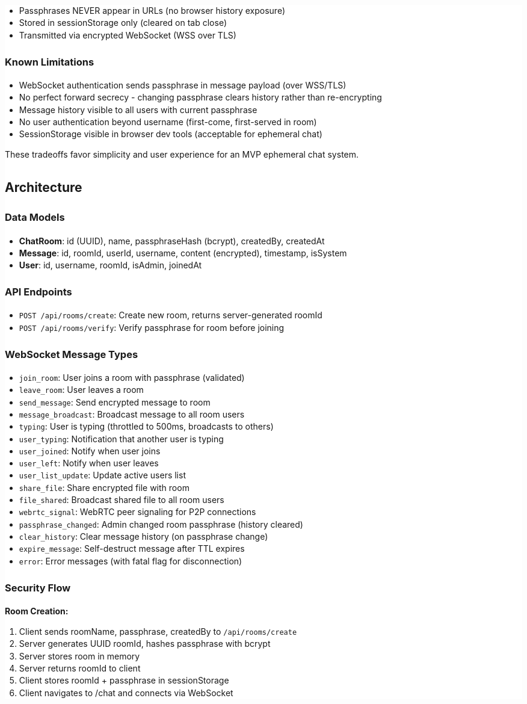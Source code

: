    - Passphrases NEVER appear in URLs (no browser history exposure)
   - Stored in sessionStorage only (cleared on tab close)
   - Transmitted via encrypted WebSocket (WSS over TLS)

### Known Limitations
- WebSocket authentication sends passphrase in message payload (over WSS/TLS)
- No perfect forward secrecy - changing passphrase clears history rather than re-encrypting
- Message history visible to all users with current passphrase
- No user authentication beyond username (first-come, first-served in room)
- SessionStorage visible in browser dev tools (acceptable for ephemeral chat)

These tradeoffs favor simplicity and user experience for an MVP ephemeral chat system.

## Architecture

### Data Models
- **ChatRoom**: id (UUID), name, passphraseHash (bcrypt), createdBy, createdAt
- **Message**: id, roomId, userId, username, content (encrypted), timestamp, isSystem
- **User**: id, username, roomId, isAdmin, joinedAt

### API Endpoints
- `POST /api/rooms/create`: Create new room, returns server-generated roomId
- `POST /api/rooms/verify`: Verify passphrase for room before joining

### WebSocket Message Types
- `join_room`: User joins a room with passphrase (validated)
- `leave_room`: User leaves a room
- `send_message`: Send encrypted message to room
- `message_broadcast`: Broadcast message to all room users
- `typing`: User is typing (throttled to 500ms, broadcasts to others)
- `user_typing`: Notification that another user is typing
- `user_joined`: Notify when user joins
- `user_left`: Notify when user leaves
- `user_list_update`: Update active users list
- `share_file`: Share encrypted file with room
- `file_shared`: Broadcast shared file to all room users
- `webrtc_signal`: WebRTC peer signaling for P2P connections
- `passphrase_changed`: Admin changed room passphrase (history cleared)
- `clear_history`: Clear message history (on passphrase change)
- `expire_message`: Self-destruct message after TTL expires
- `error`: Error messages (with fatal flag for disconnection)

### Security Flow

**Room Creation:**
1. Client sends roomName, passphrase, createdBy to `/api/rooms/create`
2. Server generates UUID roomId, hashes passphrase with bcrypt
3. Server stores room in memory
4. Server returns roomId to client
5. Client stores roomId + passphrase in sessionStorage
6. Client navigates to /chat and connects via WebSocket
